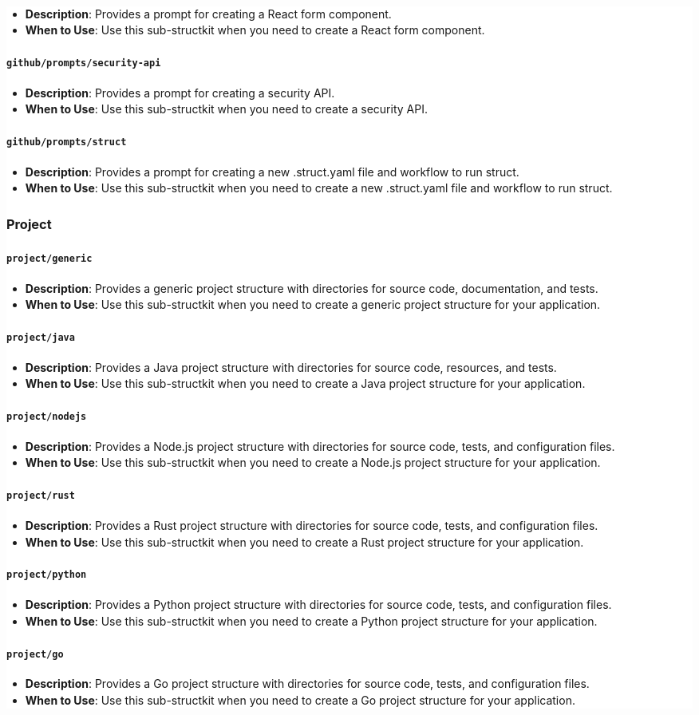 - **Description**: Provides a prompt for creating a React form component.
- **When to Use**: Use this sub-structkit when you need to create a React form component.

#### `github/prompts/security-api`

- **Description**: Provides a prompt for creating a security API.
- **When to Use**: Use this sub-structkit when you need to create a security API.

#### `github/prompts/struct`

- **Description**: Provides a prompt for creating a new .struct.yaml file and workflow to run struct.
- **When to Use**: Use this sub-structkit when you need to create a new .struct.yaml file and workflow to run struct.

### Project

#### `project/generic`

- **Description**: Provides a generic project structure with directories for source code, documentation, and tests.
- **When to Use**: Use this sub-structkit when you need to create a generic project structure for your application.

#### `project/java`

- **Description**: Provides a Java project structure with directories for source code, resources, and tests.
- **When to Use**: Use this sub-structkit when you need to create a Java project structure for your application.

#### `project/nodejs`

- **Description**: Provides a Node.js project structure with directories for source code, tests, and configuration files.
- **When to Use**: Use this sub-structkit when you need to create a Node.js project structure for your application.

#### `project/rust`

- **Description**: Provides a Rust project structure with directories for source code, tests, and configuration files.
- **When to Use**: Use this sub-structkit when you need to create a Rust project structure for your application.

#### `project/python`

- **Description**: Provides a Python project structure with directories for source code, tests, and configuration files.
- **When to Use**: Use this sub-structkit when you need to create a Python project structure for your application.

#### `project/go`

- **Description**: Provides a Go project structure with directories for source code, tests, and configuration files.
- **When to Use**: Use this sub-structkit when you need to create a Go project structure for your application.
